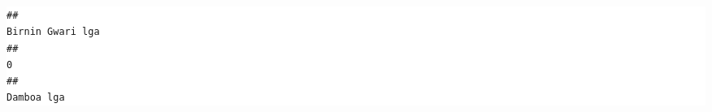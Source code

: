     ##                                                                                                                                                                                                                                                                                                                                                                                                                                                                                                                                                                                                                                                                                                                                                                                                                                                                                                                                                                                                  Birnin Gwari lga 
    ##                                                                                                                                                                                                                                                                                                                                                                                                                                                                                                                                                                                                                                                                                                                                                                                                                                                                                                                                                                                                                 0 
    ##                                                                                                                                                                                                                                                                                                                                                                                                                                                                                                                                                                                                                                                                                                                                                                                                                                                                                                                                                                                                        Damboa lga 